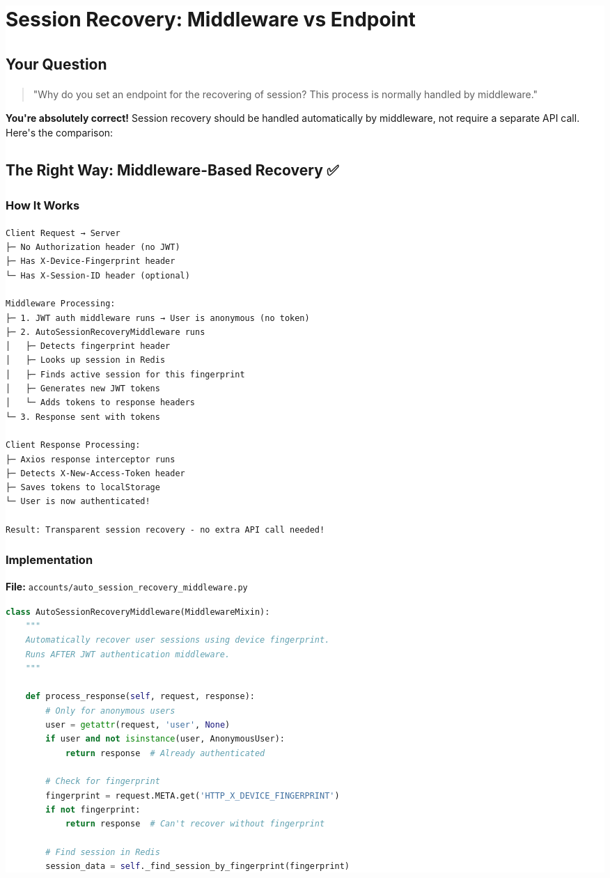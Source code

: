 # Session Recovery: Middleware vs Endpoint

## Your Question

> "Why do you set an endpoint for the recovering of session? This process is normally handled by middleware."

**You're absolutely correct!** Session recovery should be handled automatically by middleware, not require a separate API call. Here's the comparison:

## The Right Way: Middleware-Based Recovery ✅

### How It Works

```
Client Request → Server
├─ No Authorization header (no JWT)
├─ Has X-Device-Fingerprint header
└─ Has X-Session-ID header (optional)

Middleware Processing:
├─ 1. JWT auth middleware runs → User is anonymous (no token)
├─ 2. AutoSessionRecoveryMiddleware runs
│   ├─ Detects fingerprint header
│   ├─ Looks up session in Redis
│   ├─ Finds active session for this fingerprint
│   ├─ Generates new JWT tokens
│   └─ Adds tokens to response headers
└─ 3. Response sent with tokens

Client Response Processing:
├─ Axios response interceptor runs
├─ Detects X-New-Access-Token header
├─ Saves tokens to localStorage
└─ User is now authenticated!

Result: Transparent session recovery - no extra API call needed!
```

### Implementation

**File:** `accounts/auto_session_recovery_middleware.py`

```python
class AutoSessionRecoveryMiddleware(MiddlewareMixin):
    """
    Automatically recover user sessions using device fingerprint.
    Runs AFTER JWT authentication middleware.
    """

    def process_response(self, request, response):
        # Only for anonymous users
        user = getattr(request, 'user', None)
        if user and not isinstance(user, AnonymousUser):
            return response  # Already authenticated

        # Check for fingerprint
        fingerprint = request.META.get('HTTP_X_DEVICE_FINGERPRINT')
        if not fingerprint:
            return response  # Can't recover without fingerprint

        # Find session in Redis
        session_data = self._find_session_by_fingerprint(fingerprint)
```